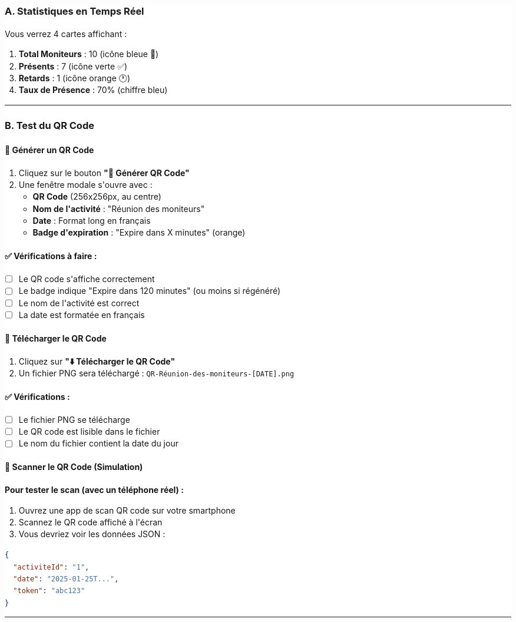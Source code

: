 ### A. Statistiques en Temps Réel

Vous verrez 4 cartes affichant :
1. **Total Moniteurs** : 10 (icône bleue 👥)
2. **Présents** : 7 (icône verte ✅)
3. **Retards** : 1 (icône orange 🕐)
4. **Taux de Présence** : 70% (chiffre bleu)

---

### B. Test du QR Code

#### 🔲 Générer un QR Code

1. Cliquez sur le bouton **"🔲 Générer QR Code"**
2. Une fenêtre modale s'ouvre avec :
   - **QR Code** (256x256px, au centre)
   - **Nom de l'activité** : "Réunion des moniteurs"
   - **Date** : Format long en français
   - **Badge d'expiration** : "Expire dans X minutes" (orange)

#### ✅ Vérifications à faire :

- [ ] Le QR code s'affiche correctement
- [ ] Le badge indique "Expire dans 120 minutes" (ou moins si régénéré)
- [ ] Le nom de l'activité est correct
- [ ] La date est formatée en français

#### 💾 Télécharger le QR Code

1. Cliquez sur **"⬇️ Télécharger le QR Code"**
2. Un fichier PNG sera téléchargé : `QR-Réunion-des-moniteurs-[DATE].png`

#### ✅ Vérifications :
- [ ] Le fichier PNG se télécharge
- [ ] Le QR code est lisible dans le fichier
- [ ] Le nom du fichier contient la date du jour

#### 📱 Scanner le QR Code (Simulation)

**Pour tester le scan (avec un téléphone réel) :**
1. Ouvrez une app de scan QR code sur votre smartphone
2. Scannez le QR code affiché à l'écran
3. Vous devriez voir les données JSON :
```json
{
  "activiteId": "1",
  "date": "2025-01-25T...",
  "token": "abc123"
}
```

---
